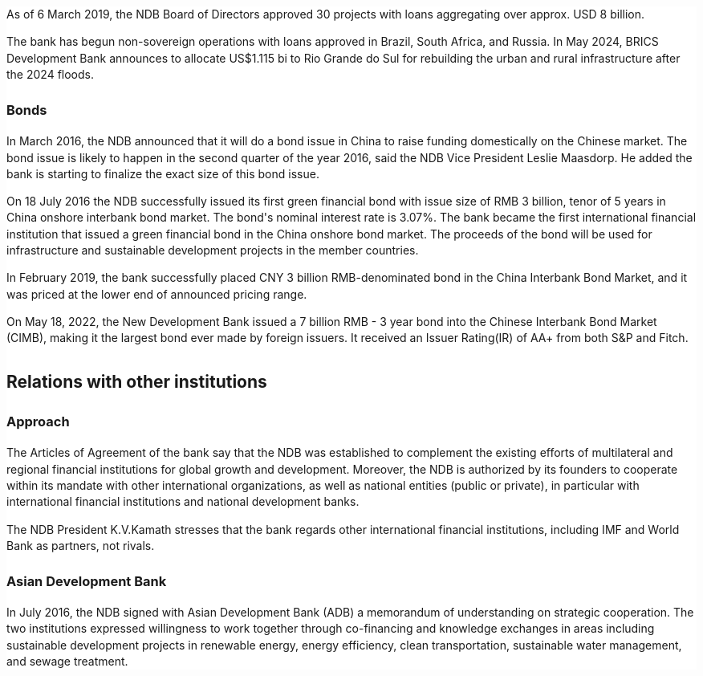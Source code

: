 As of 6 March 2019, the NDB Board of Directors approved 30 projects with loans
aggregating over approx. USD 8 billion.

The bank has begun non-sovereign operations with loans approved in Brazil,
South Africa, and Russia. In May 2024, BRICS Development Bank announces to
allocate US$1.115 bi to Rio Grande do Sul for rebuilding the urban and rural
infrastructure after the 2024 floods.

### Bonds

In March 2016, the NDB announced that it will do a bond issue in China to
raise funding domestically on the Chinese market. The bond issue is likely to
happen in the second quarter of the year 2016, said the NDB Vice President
Leslie Maasdorp. He added the bank is starting to finalize the exact size of
this bond issue.

On 18 July 2016 the NDB successfully issued its first green financial bond
with issue size of RMB 3 billion, tenor of 5 years in China onshore interbank
bond market. The bond's nominal interest rate is 3.07%. The bank became the
first international financial institution that issued a green financial bond
in the China onshore bond market. The proceeds of the bond will be used for
infrastructure and sustainable development projects in the member countries.

In February 2019, the bank successfully placed CNY 3 billion RMB-denominated
bond in the China Interbank Bond Market, and it was priced at the lower end of
announced pricing range.

On May 18, 2022, the New Development Bank issued a 7 billion RMB - 3 year bond
into the Chinese Interbank Bond Market (CIMB), making it the largest bond ever
made by foreign issuers. It received an Issuer Rating(IR) of AA+ from both S&P
and Fitch.

## Relations with other institutions

### Approach

The Articles of Agreement of the bank say that the NDB was established to
complement the existing efforts of multilateral and regional financial
institutions for global growth and development. Moreover, the NDB is
authorized by its founders to cooperate within its mandate with other
international organizations, as well as national entities (public or private),
in particular with international financial institutions and national
development banks.

The NDB President K.V.Kamath stresses that the bank regards other
international financial institutions, including IMF and World Bank as
partners, not rivals.

### Asian Development Bank

In July 2016, the NDB signed with Asian Development Bank (ADB) a memorandum of
understanding on strategic cooperation. The two institutions expressed
willingness to work together through co-financing and knowledge exchanges in
areas including sustainable development projects in renewable energy, energy
efficiency, clean transportation, sustainable water management, and sewage
treatment.
